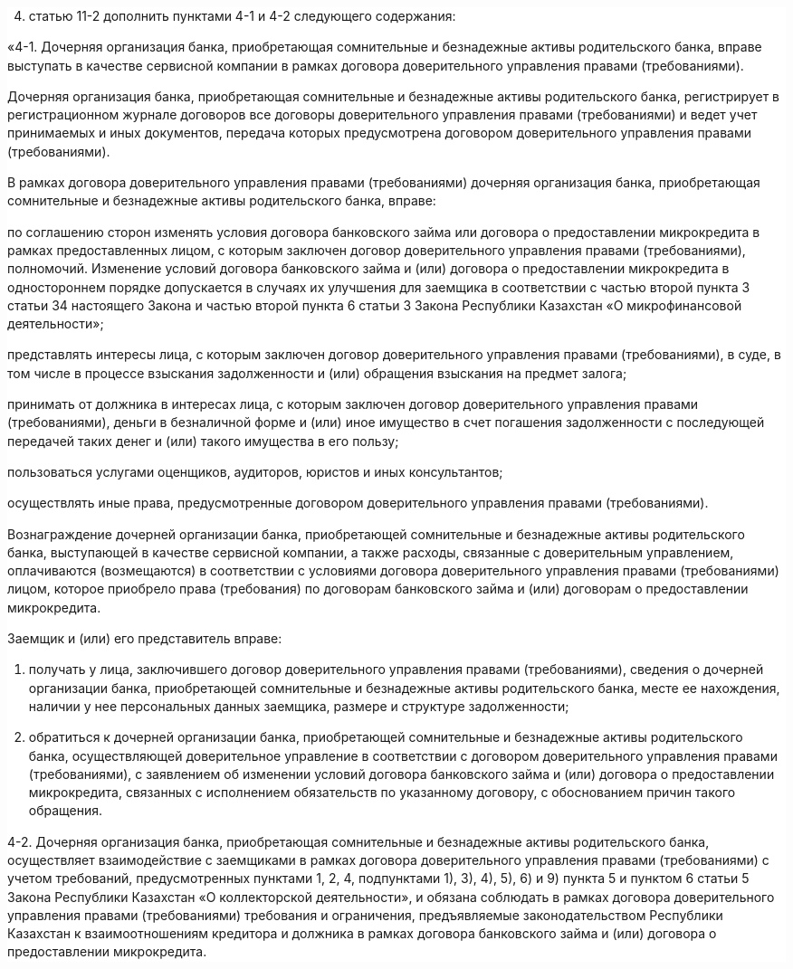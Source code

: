 4) статью 11-2 дополнить пунктами 4-1 и 4-2 следующего содержания:

«4-1. Дочерняя организация банка, приобретающая сомнительные и безнадежные активы родительского банка, вправе выступать в качестве сервисной компании в рамках договора доверительного управления правами (требованиями).

Дочерняя организация банка, приобретающая сомнительные и безнадежные активы родительского банка, регистрирует в регистрационном журнале договоров все договоры доверительного управления правами (требованиями) и ведет учет принимаемых и иных документов, передача  которых предусмотрена договором доверительного управления правами (требованиями).

В рамках договора доверительного управления правами (требованиями) дочерняя организация банка, приобретающая сомнительные и безнадежные активы родительского банка, вправе:

по соглашению сторон изменять условия договора банковского займа или договора о предоставлении микрокредита в рамках предоставленных лицом, с которым заключен договор доверительного управления правами (требованиями), полномочий. Изменение условий договора банковского займа и (или) договора о предоставлении микрокредита в одностороннем порядке допускается в случаях их улучшения для заемщика в соответствии  с частью второй пункта 3 статьи 34 настоящего Закона и частью второй  пункта 6 статьи 3 Закона Республики Казахстан «О микрофинансовой деятельности»;

представлять интересы лица, с которым заключен договор доверительного управления правами (требованиями), в суде, в том числе  в процессе взыскания задолженности и (или) обращения взыскания  на предмет залога; 

принимать от должника в интересах лица, с которым заключен договор доверительного управления правами (требованиями), деньги в безналичной форме и (или) иное имущество в счет погашения задолженности  с последующей передачей таких денег и (или) такого имущества в его пользу; 

пользоваться услугами оценщиков, аудиторов, юристов и иных консультантов;

осуществлять иные права, предусмотренные договором доверительного управления правами (требованиями).

Вознаграждение дочерней организации банка, приобретающей сомнительные и безнадежные активы родительского банка, выступающей  в качестве сервисной компании, а также расходы, связанные с доверительным управлением, оплачиваются (возмещаются) в соответствии с условиями договора доверительного управления правами (требованиями) лицом,  которое приобрело права (требования) по договорам банковского займа и (или) договорам о предоставлении микрокредита.

Заемщик и (или) его представитель вправе:

1) получать у лица, заключившего договор доверительного управления правами (требованиями), сведения о дочерней организации банка, приобретающей сомнительные и безнадежные активы родительского банка, месте ее нахождения, наличии у нее персональных данных заемщика,  размере и структуре задолженности;

2) обратиться к дочерней организации банка, приобретающей  сомнительные и безнадежные активы родительского банка, осуществляющей доверительное управление в соответствии с договором доверительного управления правами (требованиями), с заявлением об изменении условий договора банковского займа и (или) договора о предоставлении микрокредита, связанных с исполнением обязательств по указанному договору,  с обоснованием причин такого обращения.

4-2. Дочерняя организация банка,  приобретающая сомнительные и безнадежные активы родительского банка, осуществляет взаимодействие  с заемщиками в рамках договора доверительного управления правами (требованиями) с учетом требований, предусмотренных пунктами 1, 2, 4, подпунктами 1), 3), 4), 5), 6) и 9) пункта 5 и пунктом 6 статьи 5  Закона Республики Казахстан «О коллекторской деятельности», и обязана соблюдать в рамках договора доверительного управления правами (требованиями) требования и ограничения, предъявляемые законодательством Республики Казахстан к взаимоотношениям кредитора и должника в рамках договора банковского займа и (или) договора о предоставлении микрокредита.
